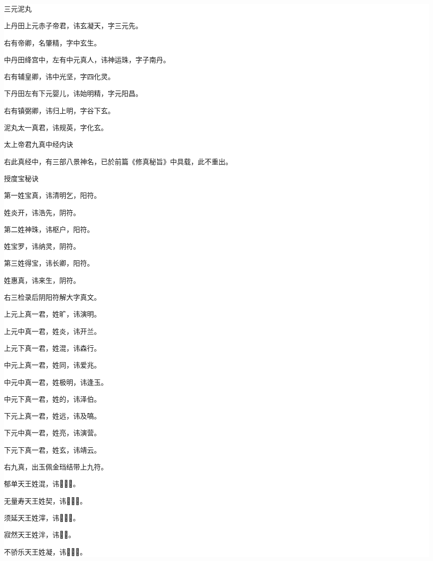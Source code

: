 三元泥丸  

上丹田上元赤子帝君，讳玄凝天，字三元先。  

右有帝卿，名肇精，字中玄生。  

中丹田绛宫中，左有中元真人，讳神运珠，字子南丹。  

右有辅皇卿，讳中光坚，字四化灵。  

下丹田左有下元婴儿，讳始明精，字元阳昌。  

右有镇弼卿，讳归上明，字谷下玄。  

泥丸太一真君，讳规英，字化玄。  

太上帝君九真中经内诀  

右此真经中，有三部八景神名，已於前篇《修真秘旨》中具载，此不重出。  

授度宝秘诀  

第一姓宝真，讳清明乞，阳符。  

姓炎开，讳浩先，阴符。  

第二姓神珠，讳枢户，阳符。  

姓宝罗，讳纳灵，阴符。  

第三姓得宝，讳长卿，阳符。  

姓惠真，讳来生，阴符。  

右三检录后阴阳符解大字真文。  

上元上真一君，姓旷，讳演明。  

上元中真一君，姓炎，讳开兰。  

上元下真一君，姓混，讳森行。  

中元上真一君，姓同，讳爱兆。  

中元中真一君，姓极明，讳逢玉。  

中元下真一君，姓的，讳泽伯。  

下元上真一君，姓远，讳及嗃。  

下元中真一君，姓亮，讳演营。  

下元下真一君，姓玄，讳靖云。  

右九真，出玉佩金珰结带上九符。  

郁单天王姓混，讳。  

无量寿天王姓契，讳。  

须延天王姓滓，讳。  

寂然天王姓泮，讳。  

不骄乐天王姓凝，讳。  
